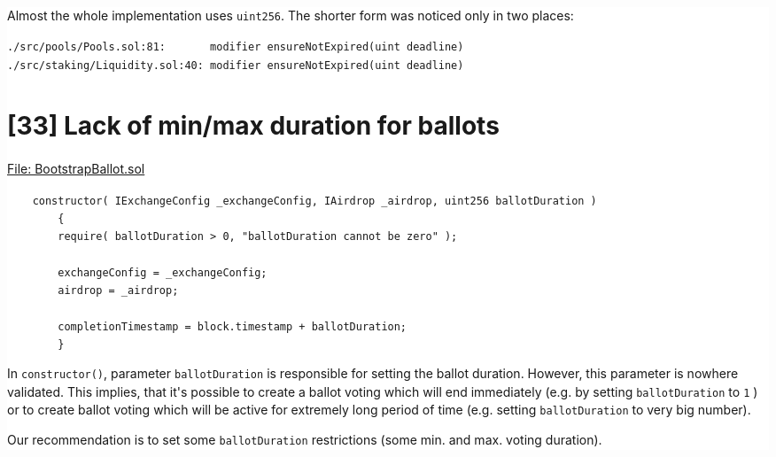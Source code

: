 Almost the whole implementation uses `uint256`. The shorter form was noticed only in two places:
```
./src/pools/Pools.sol:81:       modifier ensureNotExpired(uint deadline)
./src/staking/Liquidity.sol:40: modifier ensureNotExpired(uint deadline)
```

# [33] Lack of min/max duration for ballots

[File: BootstrapBallot.sol](https://github.com/code-423n4/2024-01-salty/blob/53516c2cdfdfacb662cdea6417c52f23c94d5b5b/src/launch/BootstrapBallot.sol#L34)
```
	constructor( IExchangeConfig _exchangeConfig, IAirdrop _airdrop, uint256 ballotDuration )
		{
		require( ballotDuration > 0, "ballotDuration cannot be zero" );

		exchangeConfig = _exchangeConfig;
		airdrop = _airdrop;

		completionTimestamp = block.timestamp + ballotDuration;
		}
```

In `constructor()`, parameter `ballotDuration` is responsible for setting the ballot duration. However, this parameter is nowhere validated.
This implies, that it's possible to create a ballot voting which will end immediately (e.g. by setting `ballotDuration` to `1` ) or to create ballot voting which will be active for extremely long period of time (e.g. setting `ballotDuration` to very big number).

Our recommendation is to set some `ballotDuration` restrictions (some min. and max. voting duration).